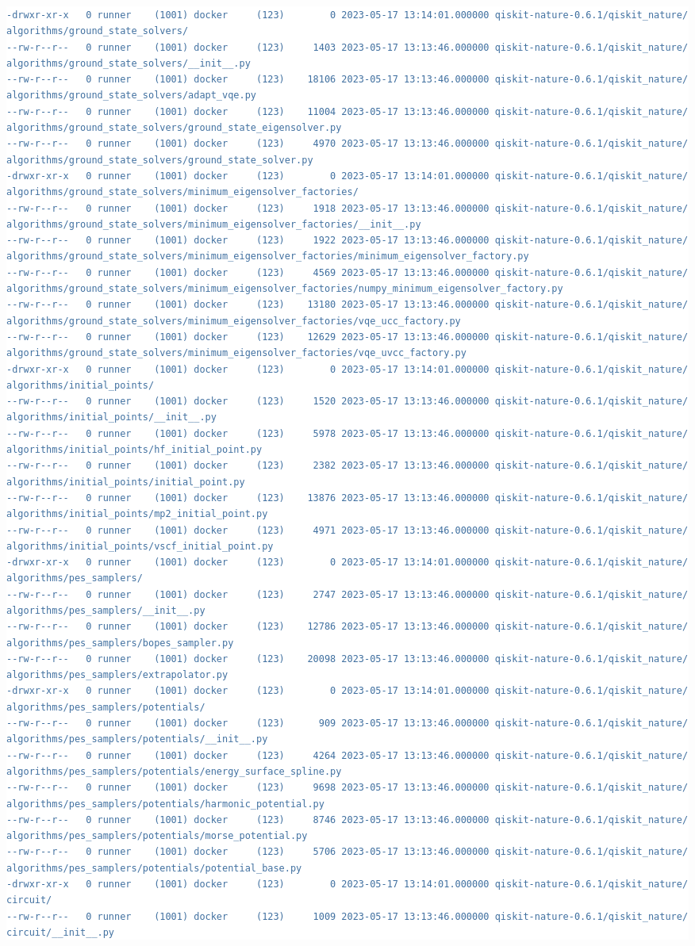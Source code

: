 ```diff
-drwxr-xr-x   0 runner    (1001) docker     (123)        0 2023-05-17 13:14:01.000000 qiskit-nature-0.6.1/qiskit_nature/algorithms/ground_state_solvers/
--rw-r--r--   0 runner    (1001) docker     (123)     1403 2023-05-17 13:13:46.000000 qiskit-nature-0.6.1/qiskit_nature/algorithms/ground_state_solvers/__init__.py
--rw-r--r--   0 runner    (1001) docker     (123)    18106 2023-05-17 13:13:46.000000 qiskit-nature-0.6.1/qiskit_nature/algorithms/ground_state_solvers/adapt_vqe.py
--rw-r--r--   0 runner    (1001) docker     (123)    11004 2023-05-17 13:13:46.000000 qiskit-nature-0.6.1/qiskit_nature/algorithms/ground_state_solvers/ground_state_eigensolver.py
--rw-r--r--   0 runner    (1001) docker     (123)     4970 2023-05-17 13:13:46.000000 qiskit-nature-0.6.1/qiskit_nature/algorithms/ground_state_solvers/ground_state_solver.py
-drwxr-xr-x   0 runner    (1001) docker     (123)        0 2023-05-17 13:14:01.000000 qiskit-nature-0.6.1/qiskit_nature/algorithms/ground_state_solvers/minimum_eigensolver_factories/
--rw-r--r--   0 runner    (1001) docker     (123)     1918 2023-05-17 13:13:46.000000 qiskit-nature-0.6.1/qiskit_nature/algorithms/ground_state_solvers/minimum_eigensolver_factories/__init__.py
--rw-r--r--   0 runner    (1001) docker     (123)     1922 2023-05-17 13:13:46.000000 qiskit-nature-0.6.1/qiskit_nature/algorithms/ground_state_solvers/minimum_eigensolver_factories/minimum_eigensolver_factory.py
--rw-r--r--   0 runner    (1001) docker     (123)     4569 2023-05-17 13:13:46.000000 qiskit-nature-0.6.1/qiskit_nature/algorithms/ground_state_solvers/minimum_eigensolver_factories/numpy_minimum_eigensolver_factory.py
--rw-r--r--   0 runner    (1001) docker     (123)    13180 2023-05-17 13:13:46.000000 qiskit-nature-0.6.1/qiskit_nature/algorithms/ground_state_solvers/minimum_eigensolver_factories/vqe_ucc_factory.py
--rw-r--r--   0 runner    (1001) docker     (123)    12629 2023-05-17 13:13:46.000000 qiskit-nature-0.6.1/qiskit_nature/algorithms/ground_state_solvers/minimum_eigensolver_factories/vqe_uvcc_factory.py
-drwxr-xr-x   0 runner    (1001) docker     (123)        0 2023-05-17 13:14:01.000000 qiskit-nature-0.6.1/qiskit_nature/algorithms/initial_points/
--rw-r--r--   0 runner    (1001) docker     (123)     1520 2023-05-17 13:13:46.000000 qiskit-nature-0.6.1/qiskit_nature/algorithms/initial_points/__init__.py
--rw-r--r--   0 runner    (1001) docker     (123)     5978 2023-05-17 13:13:46.000000 qiskit-nature-0.6.1/qiskit_nature/algorithms/initial_points/hf_initial_point.py
--rw-r--r--   0 runner    (1001) docker     (123)     2382 2023-05-17 13:13:46.000000 qiskit-nature-0.6.1/qiskit_nature/algorithms/initial_points/initial_point.py
--rw-r--r--   0 runner    (1001) docker     (123)    13876 2023-05-17 13:13:46.000000 qiskit-nature-0.6.1/qiskit_nature/algorithms/initial_points/mp2_initial_point.py
--rw-r--r--   0 runner    (1001) docker     (123)     4971 2023-05-17 13:13:46.000000 qiskit-nature-0.6.1/qiskit_nature/algorithms/initial_points/vscf_initial_point.py
-drwxr-xr-x   0 runner    (1001) docker     (123)        0 2023-05-17 13:14:01.000000 qiskit-nature-0.6.1/qiskit_nature/algorithms/pes_samplers/
--rw-r--r--   0 runner    (1001) docker     (123)     2747 2023-05-17 13:13:46.000000 qiskit-nature-0.6.1/qiskit_nature/algorithms/pes_samplers/__init__.py
--rw-r--r--   0 runner    (1001) docker     (123)    12786 2023-05-17 13:13:46.000000 qiskit-nature-0.6.1/qiskit_nature/algorithms/pes_samplers/bopes_sampler.py
--rw-r--r--   0 runner    (1001) docker     (123)    20098 2023-05-17 13:13:46.000000 qiskit-nature-0.6.1/qiskit_nature/algorithms/pes_samplers/extrapolator.py
-drwxr-xr-x   0 runner    (1001) docker     (123)        0 2023-05-17 13:14:01.000000 qiskit-nature-0.6.1/qiskit_nature/algorithms/pes_samplers/potentials/
--rw-r--r--   0 runner    (1001) docker     (123)      909 2023-05-17 13:13:46.000000 qiskit-nature-0.6.1/qiskit_nature/algorithms/pes_samplers/potentials/__init__.py
--rw-r--r--   0 runner    (1001) docker     (123)     4264 2023-05-17 13:13:46.000000 qiskit-nature-0.6.1/qiskit_nature/algorithms/pes_samplers/potentials/energy_surface_spline.py
--rw-r--r--   0 runner    (1001) docker     (123)     9698 2023-05-17 13:13:46.000000 qiskit-nature-0.6.1/qiskit_nature/algorithms/pes_samplers/potentials/harmonic_potential.py
--rw-r--r--   0 runner    (1001) docker     (123)     8746 2023-05-17 13:13:46.000000 qiskit-nature-0.6.1/qiskit_nature/algorithms/pes_samplers/potentials/morse_potential.py
--rw-r--r--   0 runner    (1001) docker     (123)     5706 2023-05-17 13:13:46.000000 qiskit-nature-0.6.1/qiskit_nature/algorithms/pes_samplers/potentials/potential_base.py
-drwxr-xr-x   0 runner    (1001) docker     (123)        0 2023-05-17 13:14:01.000000 qiskit-nature-0.6.1/qiskit_nature/circuit/
--rw-r--r--   0 runner    (1001) docker     (123)     1009 2023-05-17 13:13:46.000000 qiskit-nature-0.6.1/qiskit_nature/circuit/__init__.py
```